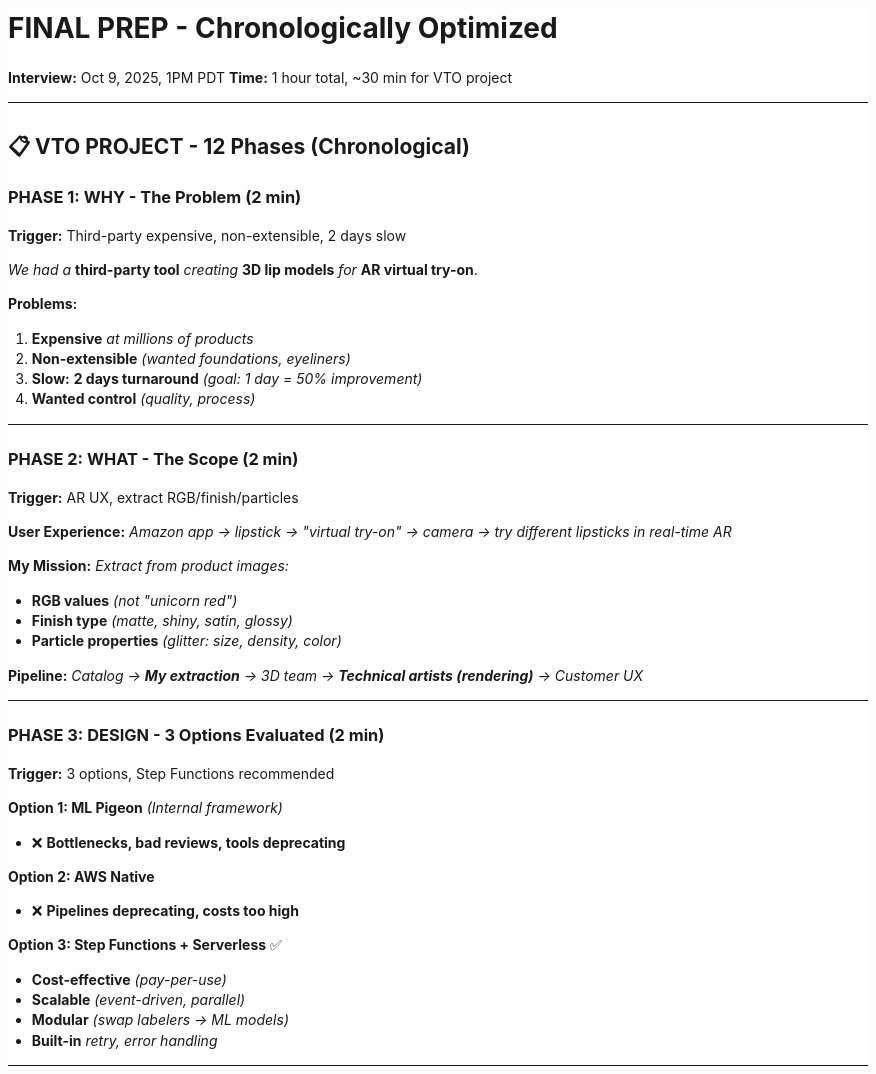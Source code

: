# FINAL PREP - Chronologically Optimized
**Interview:** Oct 9, 2025, 1PM PDT
**Time:** 1 hour total, ~30 min for VTO project

---

## 📋 VTO PROJECT - 12 Phases (Chronological)

### PHASE 1: WHY - The Problem (2 min)

**Trigger:** Third-party expensive, non-extensible, 2 days slow

*We had a* **third-party tool** *creating* **3D lip models** *for* **AR virtual try-on**.

**Problems:**
1. **Expensive** *at millions of products*
2. **Non-extensible** *(wanted foundations, eyeliners)*
3. **Slow:** **2 days turnaround** *(goal: 1 day = 50% improvement)*
4. **Wanted control** *(quality, process)*

---

### PHASE 2: WHAT - The Scope (2 min)

**Trigger:** AR UX, extract RGB/finish/particles

**User Experience:**
*Amazon app → lipstick → "virtual try-on" → camera → try different lipsticks in real-time AR*

**My Mission:**
*Extract from product images:*
- **RGB values** *(not "unicorn red")*
- **Finish type** *(matte, shiny, satin, glossy)*
- **Particle properties** *(glitter: size, density, color)*

**Pipeline:** *Catalog → **My extraction** → 3D team → **Technical artists (rendering)** → Customer UX*

---

### PHASE 3: DESIGN - 3 Options Evaluated (2 min)

**Trigger:** 3 options, Step Functions recommended

**Option 1: ML Pigeon** *(Internal framework)*
- ❌ **Bottlenecks, bad reviews, tools deprecating**

**Option 2: AWS Native**
- ❌ **Pipelines deprecating, costs too high**

**Option 3: Step Functions + Serverless** ✅
- **Cost-effective** *(pay-per-use)*
- **Scalable** *(event-driven, parallel)*
- **Modular** *(swap labelers → ML models)*
- **Built-in** *retry, error handling*

---
